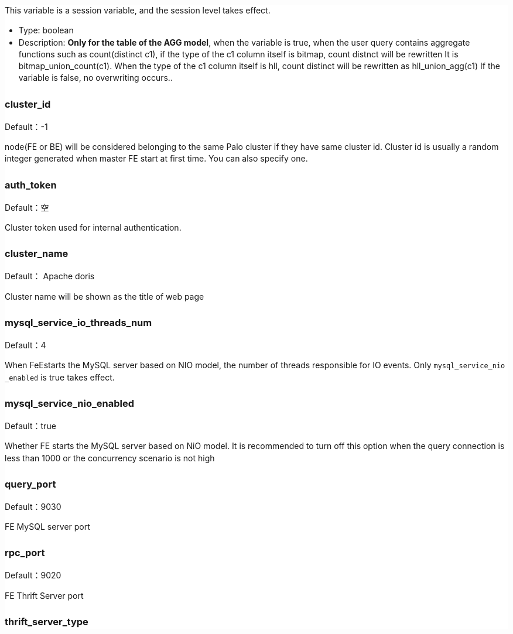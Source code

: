This variable is a session variable, and the session level takes effect.

- Type: boolean
- Description: **Only for the table of the AGG model**, when the variable is true, when the user query contains aggregate functions such as count(distinct c1), if the type of the c1 column itself is bitmap, count distnct will be rewritten It is bitmap_union_count(c1). When the type of the c1 column itself is hll, count distinct will be rewritten as hll_union_agg(c1) If the variable is false, no overwriting occurs..

### cluster_id

Default：-1

node(FE or BE) will be considered belonging to the same Palo cluster if they have same cluster id.  Cluster id is usually a random integer generated when master FE start at first time. You can also specify one.

### auth_token

Default：空

Cluster token used for internal authentication.

### cluster_name

Default： Apache doris

Cluster name will be shown as the title of web page

### mysql_service_io_threads_num

Default：4

When FeEstarts the MySQL server based on NIO model, the number of threads responsible for IO events. Only `mysql_service_nio_enabled` is true takes effect.

### mysql_service_nio_enabled

Default：true

Whether FE starts the MySQL server based on NiO model. It is recommended to turn off this option when the query connection is less than 1000 or the concurrency scenario is not high

### query_port

Default：9030

FE MySQL server port

### rpc_port

Default：9020

FE Thrift Server port

### thrift_server_type
